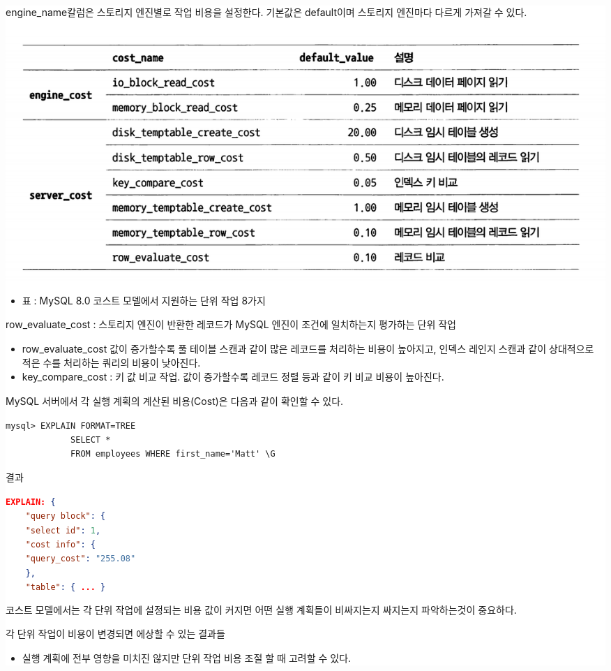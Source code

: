 engine_name칼럼은 스토리지 엔진별로 작업 비용을 설정한다. 기본값은 default이며 스토리지 엔진마다 다르게 가져갈 수 있다.

<img src="./영수_images//image-20230903140852633.png">

* 표 : MySQL 8.0 코스트 모델에서 지원하는 단위 작업 8가지



row_evaluate_cost : 스토리지 엔진이 반환한 레코드가 MySQL 엔진이 조건에 일치하는지 평가하는 단위 작업

* row_evaluate_cost 값이 증가할수록 풀 테이블 스캔과 같이 많은 레코드를 처리하는 비용이 높아지고, 인덱스 레인지 스캔과 같이 상대적으로 적은 수를 처리하는 쿼리의 비용이 낮아진다.
* key_compare_cost : 키 값 비교 작업. 값이 증가할수록 레코드 정렬 등과 같이 키 비교 비용이 높아진다.

MySQL 서버에서 각 실행 계획의 계산된 비용(Cost)은 다음과 같이 확인할 수 있다.

```mysql
mysql> EXPLAIN FORMAT=TREE
			 SELECT *
			 FROM employees WHERE first_name='Matt' \G
```

결과

```json
EXPLAIN: {
	"query block": {
	"select id": 1,
	"cost info": {
	"query_cost": "255.08"
	},
	"table": { ... }
```

코스트 모델에서는 각 단위 작업에 설정되는 비용 값이 커지면 어떤 실행 계획들이 비싸지는지 싸지는지 파악하는것이 중요하다.

각 단위 작업이 비용이 변경되면 에상할 수 있는 결과들

* 실행 계획에 전부 영향을 미치진 않지만 단위 작업 비용 조절 할 때 고려할 수 있다.
